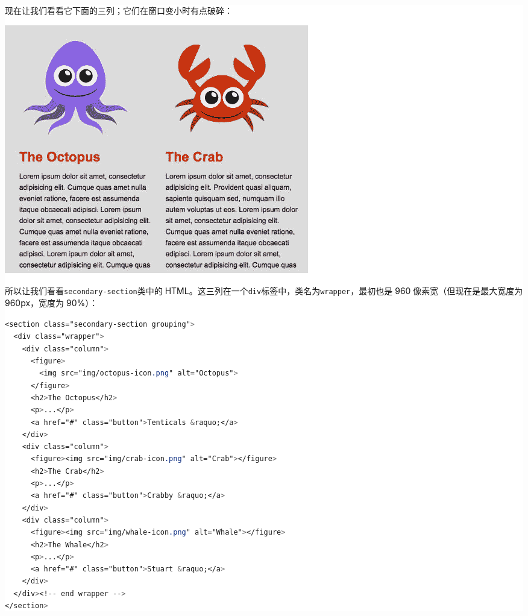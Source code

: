 现在让我们看看它下面的三列；它们在窗口变小时有点破碎：

![](img/00234.jpeg)

所以让我们看看`secondary-section`类中的 HTML。这三列在一个`div`标签中，类名为`wrapper`，最初也是 960 像素宽（但现在是最大宽度为 960px，宽度为 90%）：

```css
<section class="secondary-section grouping">
  <div class="wrapper">
    <div class="column">
      <figure>
        <img src="img/octopus-icon.png" alt="Octopus">
      </figure>
      <h2>The Octopus</h2>
      <p>...</p>
      <a href="#" class="button">Tenticals &raquo;</a>
    </div>
    <div class="column">
      <figure><img src="img/crab-icon.png" alt="Crab"></figure>
      <h2>The Crab</h2>
      <p>...</p>
      <a href="#" class="button">Crabby &raquo;</a>
    </div>
    <div class="column">
      <figure><img src="img/whale-icon.png" alt="Whale"></figure>
      <h2>The Whale</h2>
      <p>...</p>
      <a href="#" class="button">Stuart &raquo;</a>
    </div>
  </div><!-- end wrapper -->
</section>
```
